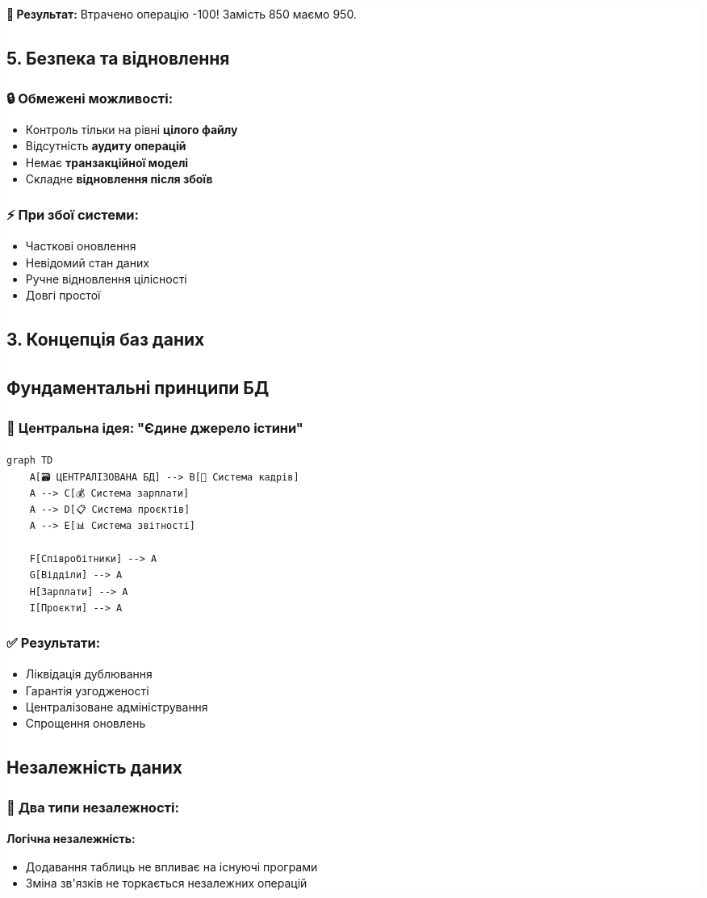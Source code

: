 **💸 Результат:** Втрачено операцію -100! Замість 850 маємо 950.

## 5. Безпека та відновлення

### 🔒 **Обмежені можливості:**

- Контроль тільки на рівні **цілого файлу**
- Відсутність **аудиту операцій**
- Немає **транзакційної моделі**
- Складне **відновлення після збоїв**

### ⚡ **При збої системи:**

- Часткові оновлення
- Невідомий стан даних
- Ручне відновлення цілісності
- Довгі простої

## **3. Концепція баз даних**

## Фундаментальні принципи БД

### 🎯 **Центральна ідея: "Єдине джерело істини"**

```mermaid
graph TD
    A[🗃️ ЦЕНТРАЛІЗОВАНА БД] --> B[👥 Система кадрів]
    A --> C[💰 Система зарплати]
    A --> D[📋 Система проєктів]
    A --> E[📊 Система звітності]

    F[Співробітники] --> A
    G[Відділи] --> A
    H[Зарплати] --> A
    I[Проєкти] --> A
```

### ✅ **Результати:**
- Ліквідація дублювання
- Гарантія узгодженості
- Централізоване адміністрування
- Спрощення оновлень

## Незалежність даних

### 🔄 **Два типи незалежності:**

**Логічна незалежність:**
- Додавання таблиць не впливає на існуючі програми
- Зміна зв'язків не торкається незалежних операцій
